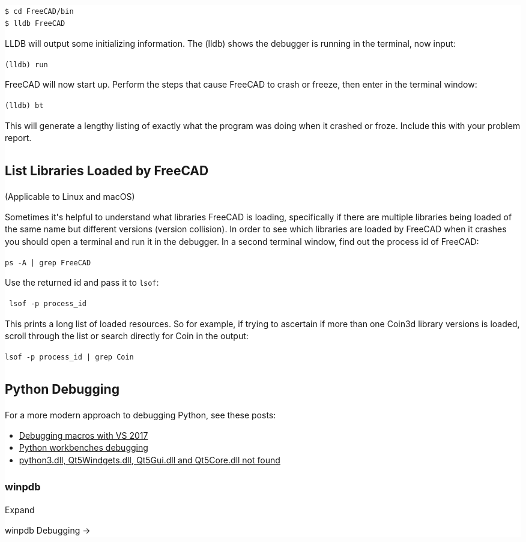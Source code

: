     
    $ cd FreeCAD/bin
    $ lldb FreeCAD
    

LLDB will output some initializing information. The (lldb) shows the debugger
is running in the terminal, now input:

    
    
    (lldb) run
    

FreeCAD will now start up. Perform the steps that cause FreeCAD to crash or
freeze, then enter in the terminal window:

    
    
    (lldb) bt
    

This will generate a lengthy listing of exactly what the program was doing
when it crashed or froze. Include this with your problem report.

## List Libraries Loaded by FreeCAD

(Applicable to Linux and macOS)

Sometimes it's helpful to understand what libraries FreeCAD is loading,
specifically if there are multiple libraries being loaded of the same name but
different versions (version collision). In order to see which libraries are
loaded by FreeCAD when it crashes you should open a terminal and run it in the
debugger. In a second terminal window, find out the process id of FreeCAD:

`ps -A | grep FreeCAD`

Use the returned id and pass it to `lsof`:

` lsof -p process_id`

This prints a long list of loaded resources. So for example, if trying to
ascertain if more than one Coin3d library versions is loaded, scroll through
the list or search directly for Coin in the output:

`lsof -p process_id | grep Coin`

## Python Debugging

For a more modern approach to debugging Python, see these posts:

  * [Debugging macros with VS 2017](https://forum.freecad.org/viewtopic.php?f=22&t=28901)
  * [Python workbenches debugging](https://forum.freecad.org/viewtopic.php?f=10&t=35383)
  * [python3.dll, Qt5Windgets.dll, Qt5Gui.dll and Qt5Core.dll not found](https://forum.freecad.org/viewtopic.php?f=4&t=40251)

### winpdb

Expand

winpdb Debugging →
